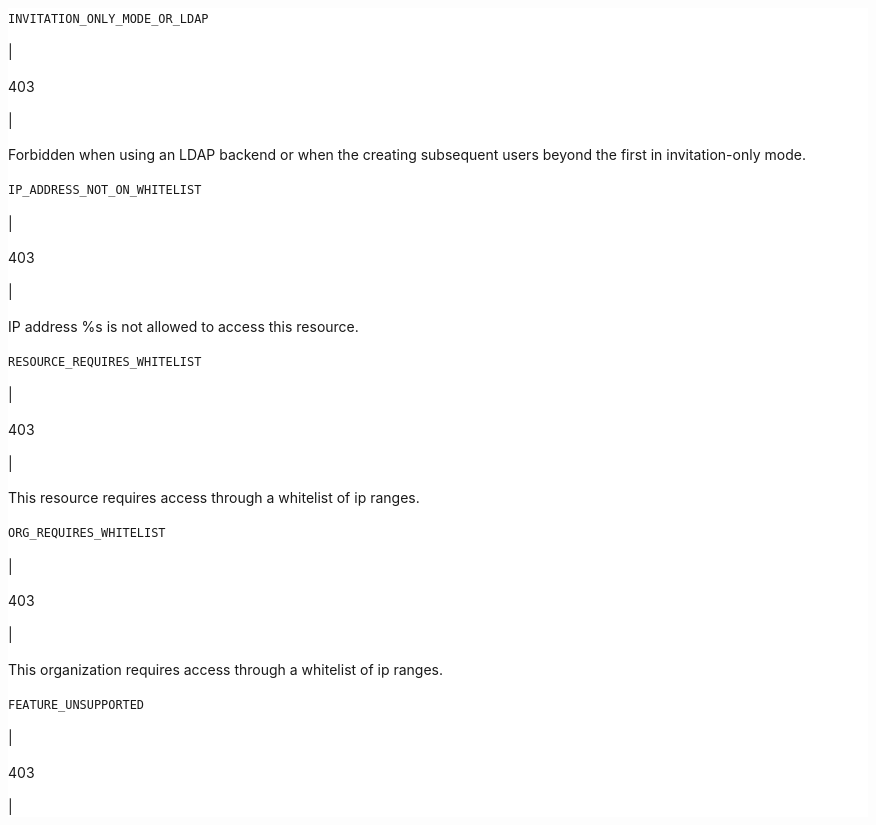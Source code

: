 `INVITATION_ONLY_MODE_OR_LDAP`

    

|

403

|

Forbidden when using an LDAP backend or when the creating subsequent users
beyond the first in invitation-only mode.  
  
`IP_ADDRESS_NOT_ON_WHITELIST`

    

|

403

|

IP address %s is not allowed to access this resource.  
  
`RESOURCE_REQUIRES_WHITELIST`

    

|

403

|

This resource requires access through a whitelist of ip ranges.  
  
`ORG_REQUIRES_WHITELIST`

    

|

403

|

This organization requires access through a whitelist of ip ranges.  
  
`FEATURE_UNSUPPORTED`

    

|

403

|
